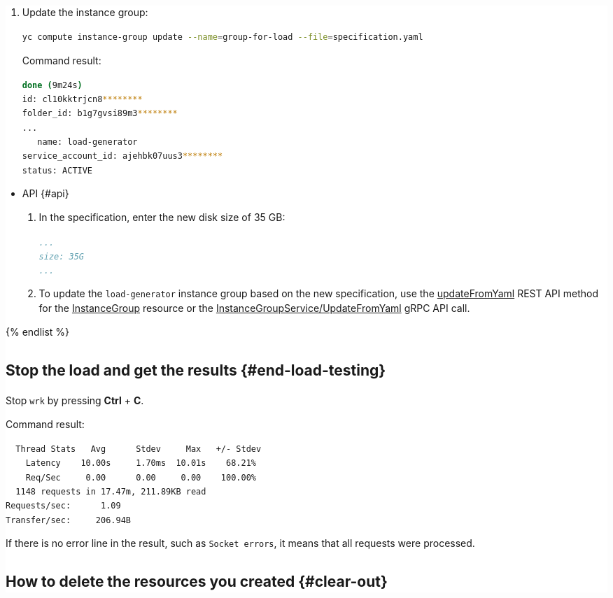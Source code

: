    1. Update the instance group:

      ```bash
      yc compute instance-group update --name=group-for-load --file=specification.yaml
      ```

      Command result:

      ```bash
      done (9m24s)
      id: cl10kktrjcn8********
      folder_id: b1g7gvsi89m3********
      ...
         name: load-generator
      service_account_id: ajehbk07uus3********
      status: ACTIVE
      ```

- API {#api}

   1. In the specification, enter the new disk size of 35 GB:

      ```yaml
      ...
      size: 35G
      ...
      ```

   1. To update the `load-generator` instance group based on the new specification, use the [updateFromYaml](../../compute/instancegroup/api-ref/InstanceGroup/updateFromYaml.md) REST API method for the [InstanceGroup](../../compute/instancegroup/api-ref/InstanceGroup/index.md) resource or the [InstanceGroupService/UpdateFromYaml](../../compute/instancegroup/api-ref/grpc/InstanceGroup/updateFromYaml.md) gRPC API call.

{% endlist %}

## Stop the load and get the results {#end-load-testing}

Stop `wrk` by pressing **Ctrl** + **C**.

Command result:

```bash
  Thread Stats   Avg      Stdev     Max   +/- Stdev
    Latency    10.00s     1.70ms  10.01s    68.21%
    Req/Sec     0.00      0.00     0.00    100.00%
  1148 requests in 17.47m, 211.89KB read
Requests/sec:      1.09
Transfer/sec:     206.94B
```

If there is no error line in the result, such as `Socket errors`, it means that all requests were processed.

## How to delete the resources you created {#clear-out}
